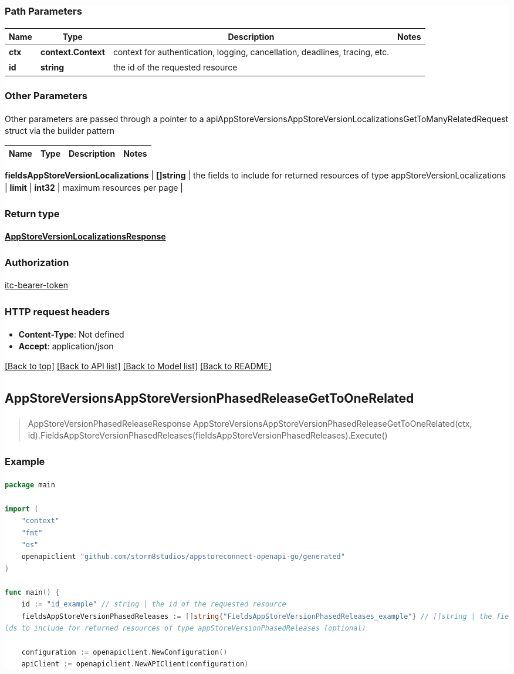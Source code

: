 ### Path Parameters


Name | Type | Description  | Notes
------------- | ------------- | ------------- | -------------
**ctx** | **context.Context** | context for authentication, logging, cancellation, deadlines, tracing, etc.
**id** | **string** | the id of the requested resource | 

### Other Parameters

Other parameters are passed through a pointer to a apiAppStoreVersionsAppStoreVersionLocalizationsGetToManyRelatedRequest struct via the builder pattern


Name | Type | Description  | Notes
------------- | ------------- | ------------- | -------------

 **fieldsAppStoreVersionLocalizations** | **[]string** | the fields to include for returned resources of type appStoreVersionLocalizations | 
 **limit** | **int32** | maximum resources per page | 

### Return type

[**AppStoreVersionLocalizationsResponse**](AppStoreVersionLocalizationsResponse.md)

### Authorization

[itc-bearer-token](../README.md#itc-bearer-token)

### HTTP request headers

- **Content-Type**: Not defined
- **Accept**: application/json

[[Back to top]](#) [[Back to API list]](../README.md#documentation-for-api-endpoints)
[[Back to Model list]](../README.md#documentation-for-models)
[[Back to README]](../README.md)


## AppStoreVersionsAppStoreVersionPhasedReleaseGetToOneRelated

> AppStoreVersionPhasedReleaseResponse AppStoreVersionsAppStoreVersionPhasedReleaseGetToOneRelated(ctx, id).FieldsAppStoreVersionPhasedReleases(fieldsAppStoreVersionPhasedReleases).Execute()



### Example

```go
package main

import (
    "context"
    "fmt"
    "os"
    openapiclient "github.com/storm8studios/appstoreconnect-openapi-go/generated"
)

func main() {
    id := "id_example" // string | the id of the requested resource
    fieldsAppStoreVersionPhasedReleases := []string{"FieldsAppStoreVersionPhasedReleases_example"} // []string | the fields to include for returned resources of type appStoreVersionPhasedReleases (optional)

    configuration := openapiclient.NewConfiguration()
    apiClient := openapiclient.NewAPIClient(configuration)
```